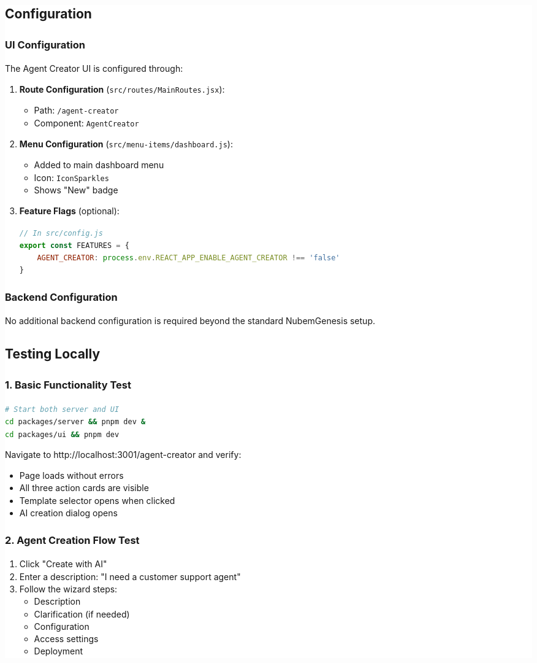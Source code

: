 ## Configuration

### UI Configuration

The Agent Creator UI is configured through:

1. **Route Configuration** (`src/routes/MainRoutes.jsx`):
   - Path: `/agent-creator`
   - Component: `AgentCreator`

2. **Menu Configuration** (`src/menu-items/dashboard.js`):
   - Added to main dashboard menu
   - Icon: `IconSparkles`
   - Shows "New" badge

3. **Feature Flags** (optional):
   ```javascript
   // In src/config.js
   export const FEATURES = {
       AGENT_CREATOR: process.env.REACT_APP_ENABLE_AGENT_CREATOR !== 'false'
   }
   ```

### Backend Configuration

No additional backend configuration is required beyond the standard NubemGenesis setup.

## Testing Locally

### 1. Basic Functionality Test

```bash
# Start both server and UI
cd packages/server && pnpm dev &
cd packages/ui && pnpm dev
```

Navigate to http://localhost:3001/agent-creator and verify:
- Page loads without errors
- All three action cards are visible
- Template selector opens when clicked
- AI creation dialog opens

### 2. Agent Creation Flow Test

1. Click "Create with AI"
2. Enter a description: "I need a customer support agent"
3. Follow the wizard steps:
   - Description
   - Clarification (if needed)
   - Configuration
   - Access settings
   - Deployment
